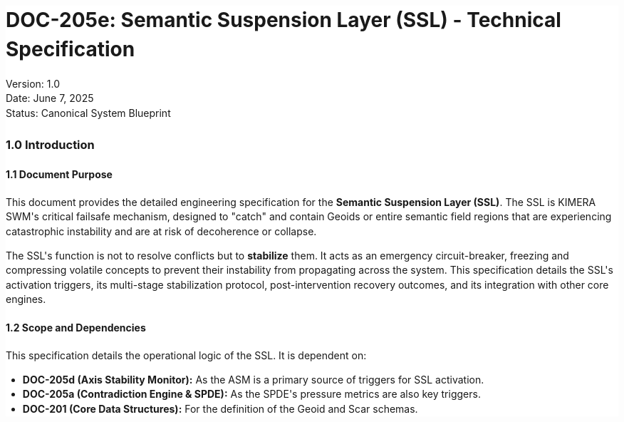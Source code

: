 
# **DOC-205e: Semantic Suspension Layer (SSL) \- Technical Specification**

Version: 1.0  
Date: June 7, 2025  
Status: Canonical System Blueprint

### **1.0 Introduction**

#### **1.1 Document Purpose**

This document provides the detailed engineering specification for the **Semantic Suspension Layer (SSL)**. The SSL is KIMERA SWM's critical failsafe mechanism, designed to "catch" and contain Geoids or entire semantic field regions that are experiencing catastrophic instability and are at risk of decoherence or collapse.

The SSL's function is not to resolve conflicts but to **stabilize** them. It acts as an emergency circuit-breaker, freezing and compressing volatile concepts to prevent their instability from propagating across the system. This specification details the SSL's activation triggers, its multi-stage stabilization protocol, post-intervention recovery outcomes, and its integration with other core engines.

#### **1.2 Scope and Dependencies**

This specification details the operational logic of the SSL. It is dependent on:

* **DOC-205d (Axis Stability Monitor):** As the ASM is a primary source of triggers for SSL activation.  
* **DOC-205a (Contradiction Engine & SPDE):** As the SPDE's pressure metrics are also key triggers.  
* **DOC-201 (Core Data Structures):** For the definition of the Geoid and Scar schemas.  
